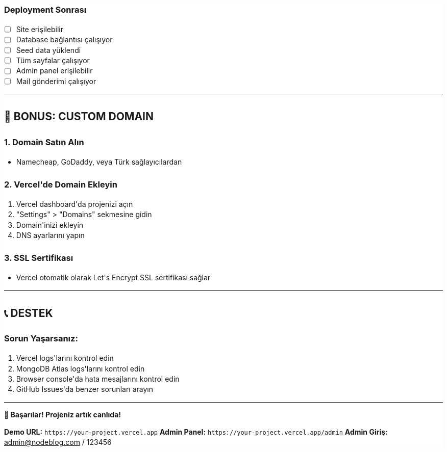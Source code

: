 ### Deployment Sonrası
- [ ] Site erişilebilir
- [ ] Database bağlantısı çalışıyor
- [ ] Seed data yüklendi
- [ ] Tüm sayfalar çalışıyor
- [ ] Admin panel erişilebilir
- [ ] Mail gönderimi çalışıyor

---

## 🌟 BONUS: CUSTOM DOMAIN

### 1. Domain Satın Alın
- Namecheap, GoDaddy, veya Türk sağlayıcılardan

### 2. Vercel'de Domain Ekleyin
1. Vercel dashboard'da projenizi açın
2. "Settings" > "Domains" sekmesine gidin
3. Domain'inizi ekleyin
4. DNS ayarlarını yapın

### 3. SSL Sertifikası
- Vercel otomatik olarak Let's Encrypt SSL sertifikası sağlar

---

## 📞 DESTEK

### Sorun Yaşarsanız:
1. Vercel logs'larını kontrol edin
2. MongoDB Atlas logs'larını kontrol edin
3. Browser console'da hata mesajlarını kontrol edin
4. GitHub Issues'da benzer sorunları arayın

---

**🎉 Başarılar! Projeniz artık canlıda!**

**Demo URL:** `https://your-project.vercel.app`
**Admin Panel:** `https://your-project.vercel.app/admin`
**Admin Giriş:** admin@nodeblog.com / 123456
